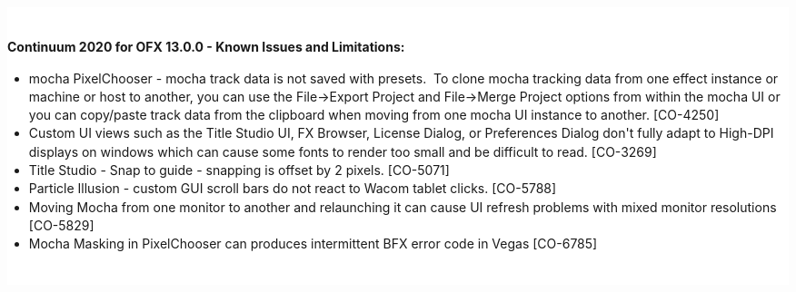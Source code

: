 <span style="font-size: 1rem;"> </span>

**Continuum 2020 for OFX 13.0.0 - Known Issues and Limitations:**

* mocha PixelChooser - mocha track data is not saved with presets.  To clone mocha tracking data from one effect instance or machine or host to another, you can use the File->Export Project and File->Merge Project options from within the mocha UI or you can copy/paste track data from the clipboard when moving from one mocha UI instance to another. \[CO-4250\]
* Custom UI views such as the Title Studio UI, FX Browser, License Dialog, or Preferences Dialog don't fully adapt to High-DPI displays on windows which can cause some fonts to render too small and be difficult to read. \[CO-3269\]
* Title Studio - Snap to guide - snapping is offset by 2 pixels. \[CO-5071\]
* Particle Illusion - custom GUI scroll bars do not react to Wacom tablet clicks. \[CO-5788\]
* Moving Mocha from one monitor to another and relaunching it can cause UI refresh problems with mixed monitor resolutions \[CO-5829\]
* Mocha Masking in PixelChooser can produces intermittent BFX error code in Vegas \[CO-6785\]

<div id="ext-gen9245"> </div>